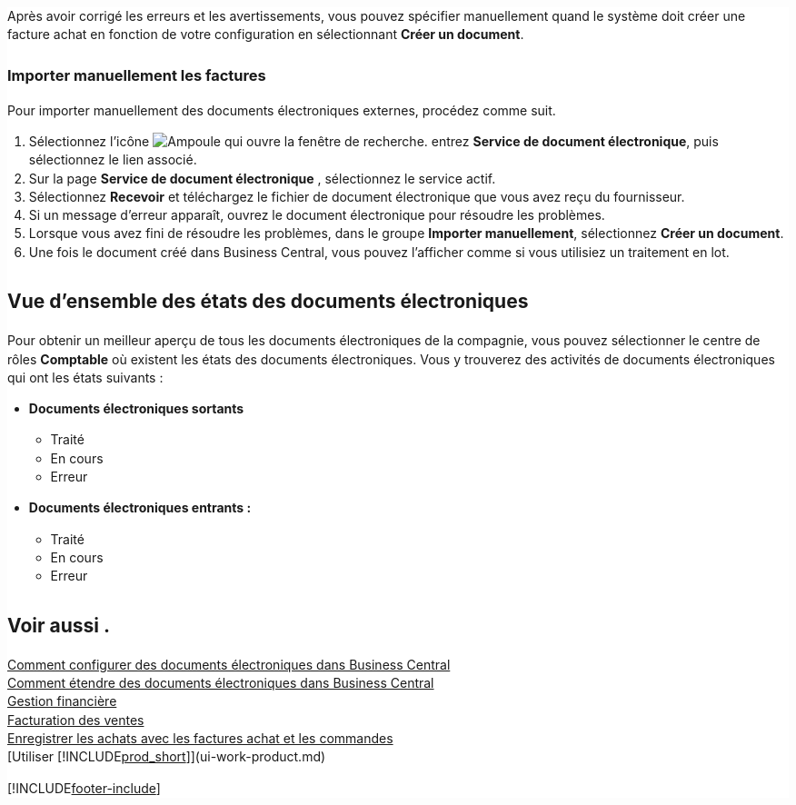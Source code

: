 Après avoir corrigé les erreurs et les avertissements, vous pouvez spécifier manuellement quand le système doit créer une facture achat en fonction de votre configuration en sélectionnant **Créer un document**.

### <a name="manually-import-invoices"></a>Importer manuellement les factures

Pour importer manuellement des documents électroniques externes, procédez comme suit.

1. Sélectionnez l’icône ![Ampoule qui ouvre la fenêtre de recherche.](media/ui-search/search_small.png "Dites-moi ce que vous voulez faire") entrez **Service de document électronique**, puis sélectionnez le lien associé.
2. Sur la page **Service de document électronique** , sélectionnez le service actif. 
3. Sélectionnez **Recevoir** et téléchargez le fichier de document électronique que vous avez reçu du fournisseur.
4. Si un message d’erreur apparaît, ouvrez le document électronique pour résoudre les problèmes.
5. Lorsque vous avez fini de résoudre les problèmes, dans le groupe **Importer manuellement**, sélectionnez **Créer un document**.
6. Une fois le document créé dans Business Central, vous pouvez l’afficher comme si vous utilisiez un traitement en lot.

## <a name="overview-of-e-document-statuses"></a>Vue d’ensemble des états des documents électroniques

Pour obtenir un meilleur aperçu de tous les documents électroniques de la compagnie, vous pouvez sélectionner le centre de rôles **Comptable** où existent les états des documents électroniques. Vous y trouverez des activités de documents électroniques qui ont les états suivants :

- **Documents électroniques sortants**

    - Traité
    - En cours
    - Erreur

- **Documents électroniques entrants :**

    - Traité
    - En cours
    - Erreur

## <a name="see-also"></a>Voir aussi .

[Comment configurer des documents électroniques dans Business Central](finance-how-setup-edocuments.md)  
[Comment étendre des documents électroniques dans Business Central](/dynamics365/business-central/dev-itpro/developer/devenv-extend-edocuments)  
[Gestion financière](finance.md)  
[Facturation des ventes](sales-how-invoice-sales.md)  
[Enregistrer les achats avec les factures achat et les commandes](purchasing-how-record-purchases.md)  
[Utiliser [!INCLUDE[prod_short](includes/prod_short.md)]](ui-work-product.md)

[!INCLUDE[footer-include](includes/footer-banner.md)]
